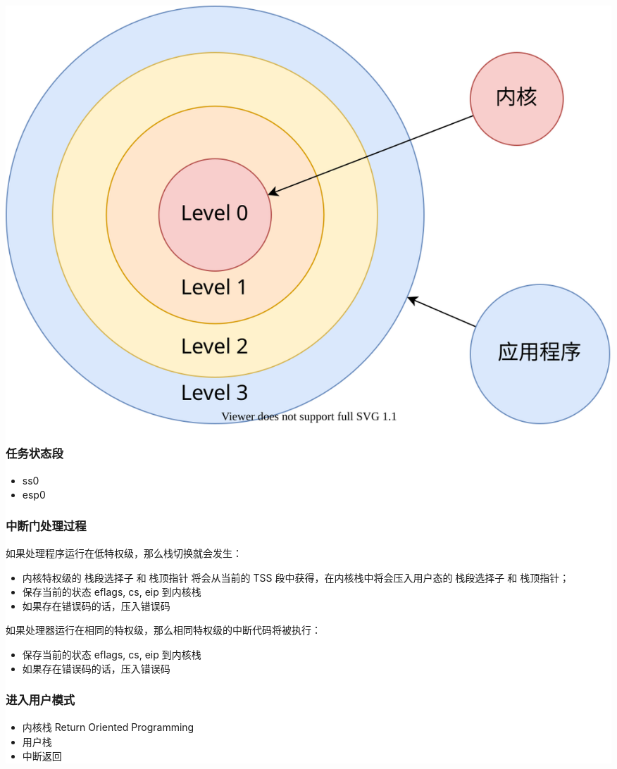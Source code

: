 ![](./images/Privilege_Level.drawio.svg)

### 任务状态段

- ss0
- esp0

### 中断门处理过程

如果处理程序运行在低特权级，那么栈切换就会发生：

- 内核特权级的 栈段选择子 和 栈顶指针 将会从当前的 TSS 段中获得，在内核栈中将会压入用户态的 栈段选择子 和 栈顶指针；
- 保存当前的状态 eflags, cs, eip 到内核栈
- 如果存在错误码的话，压入错误码

如果处理器运行在相同的特权级，那么相同特权级的中断代码将被执行：

- 保存当前的状态 eflags, cs, eip 到内核栈
- 如果存在错误码的话，压入错误码

### 进入用户模式

- 内核栈 Return Oriented Programming 
- 用户栈
- 中断返回
